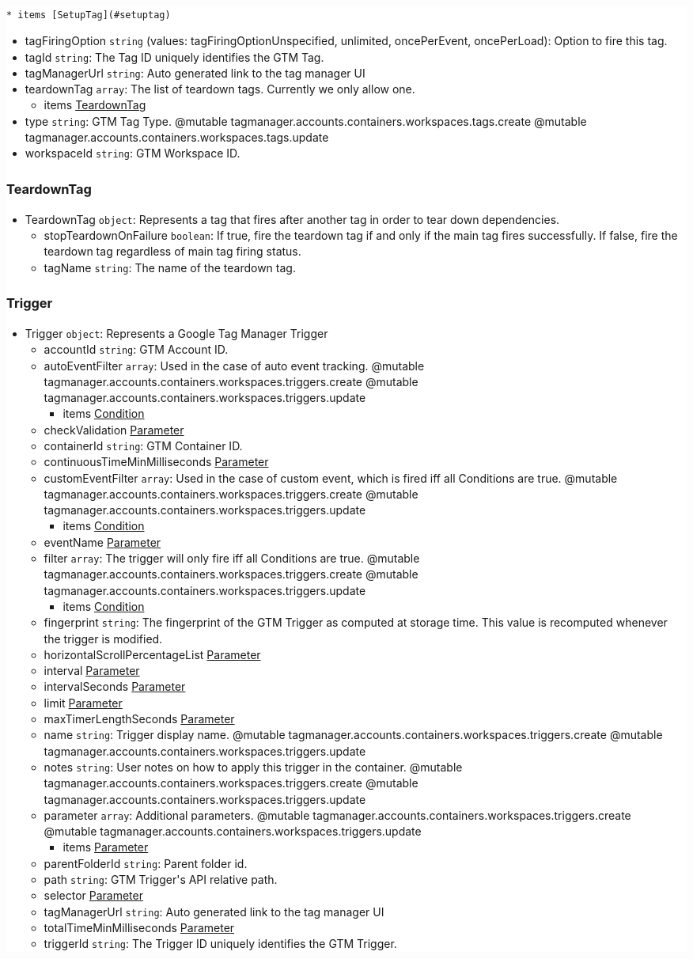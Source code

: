     * items [SetupTag](#setuptag)
  * tagFiringOption `string` (values: tagFiringOptionUnspecified, unlimited, oncePerEvent, oncePerLoad): Option to fire this tag.
  * tagId `string`: The Tag ID uniquely identifies the GTM Tag.
  * tagManagerUrl `string`: Auto generated link to the tag manager UI
  * teardownTag `array`: The list of teardown tags. Currently we only allow one.
    * items [TeardownTag](#teardowntag)
  * type `string`: GTM Tag Type. @mutable tagmanager.accounts.containers.workspaces.tags.create @mutable tagmanager.accounts.containers.workspaces.tags.update
  * workspaceId `string`: GTM Workspace ID.

### TeardownTag
* TeardownTag `object`: Represents a tag that fires after another tag in order to tear down dependencies.
  * stopTeardownOnFailure `boolean`: If true, fire the teardown tag if and only if the main tag fires successfully. If false, fire the teardown tag regardless of main tag firing status.
  * tagName `string`: The name of the teardown tag.

### Trigger
* Trigger `object`: Represents a Google Tag Manager Trigger
  * accountId `string`: GTM Account ID.
  * autoEventFilter `array`: Used in the case of auto event tracking. @mutable tagmanager.accounts.containers.workspaces.triggers.create @mutable tagmanager.accounts.containers.workspaces.triggers.update
    * items [Condition](#condition)
  * checkValidation [Parameter](#parameter)
  * containerId `string`: GTM Container ID.
  * continuousTimeMinMilliseconds [Parameter](#parameter)
  * customEventFilter `array`: Used in the case of custom event, which is fired iff all Conditions are true. @mutable tagmanager.accounts.containers.workspaces.triggers.create @mutable tagmanager.accounts.containers.workspaces.triggers.update
    * items [Condition](#condition)
  * eventName [Parameter](#parameter)
  * filter `array`: The trigger will only fire iff all Conditions are true. @mutable tagmanager.accounts.containers.workspaces.triggers.create @mutable tagmanager.accounts.containers.workspaces.triggers.update
    * items [Condition](#condition)
  * fingerprint `string`: The fingerprint of the GTM Trigger as computed at storage time. This value is recomputed whenever the trigger is modified.
  * horizontalScrollPercentageList [Parameter](#parameter)
  * interval [Parameter](#parameter)
  * intervalSeconds [Parameter](#parameter)
  * limit [Parameter](#parameter)
  * maxTimerLengthSeconds [Parameter](#parameter)
  * name `string`: Trigger display name. @mutable tagmanager.accounts.containers.workspaces.triggers.create @mutable tagmanager.accounts.containers.workspaces.triggers.update
  * notes `string`: User notes on how to apply this trigger in the container. @mutable tagmanager.accounts.containers.workspaces.triggers.create @mutable tagmanager.accounts.containers.workspaces.triggers.update
  * parameter `array`: Additional parameters. @mutable tagmanager.accounts.containers.workspaces.triggers.create @mutable tagmanager.accounts.containers.workspaces.triggers.update
    * items [Parameter](#parameter)
  * parentFolderId `string`: Parent folder id.
  * path `string`: GTM Trigger's API relative path.
  * selector [Parameter](#parameter)
  * tagManagerUrl `string`: Auto generated link to the tag manager UI
  * totalTimeMinMilliseconds [Parameter](#parameter)
  * triggerId `string`: The Trigger ID uniquely identifies the GTM Trigger.